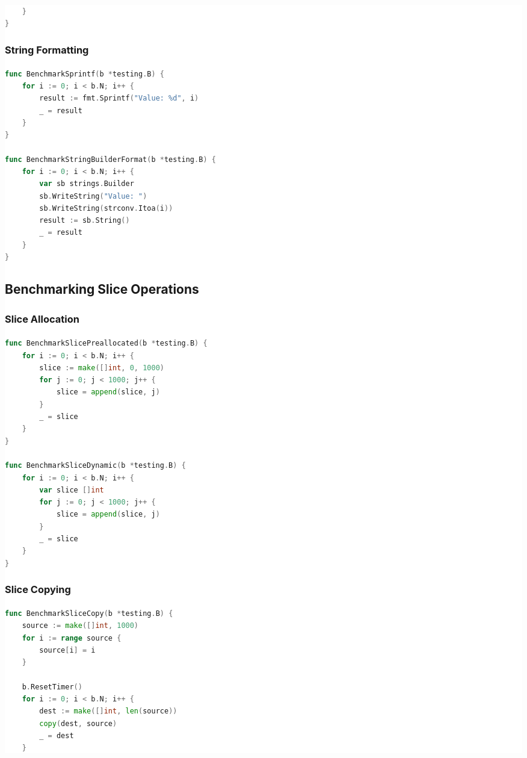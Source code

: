 ```go
    }
}
```

### String Formatting
```go
func BenchmarkSprintf(b *testing.B) {
    for i := 0; i < b.N; i++ {
        result := fmt.Sprintf("Value: %d", i)
        _ = result
    }
}

func BenchmarkStringBuilderFormat(b *testing.B) {
    for i := 0; i < b.N; i++ {
        var sb strings.Builder
        sb.WriteString("Value: ")
        sb.WriteString(strconv.Itoa(i))
        result := sb.String()
        _ = result
    }
}
```

## Benchmarking Slice Operations

### Slice Allocation
```go
func BenchmarkSlicePreallocated(b *testing.B) {
    for i := 0; i < b.N; i++ {
        slice := make([]int, 0, 1000)
        for j := 0; j < 1000; j++ {
            slice = append(slice, j)
        }
        _ = slice
    }
}

func BenchmarkSliceDynamic(b *testing.B) {
    for i := 0; i < b.N; i++ {
        var slice []int
        for j := 0; j < 1000; j++ {
            slice = append(slice, j)
        }
        _ = slice
    }
}
```

### Slice Copying
```go
func BenchmarkSliceCopy(b *testing.B) {
    source := make([]int, 1000)
    for i := range source {
        source[i] = i
    }

    b.ResetTimer()
    for i := 0; i < b.N; i++ {
        dest := make([]int, len(source))
        copy(dest, source)
        _ = dest
    }
```